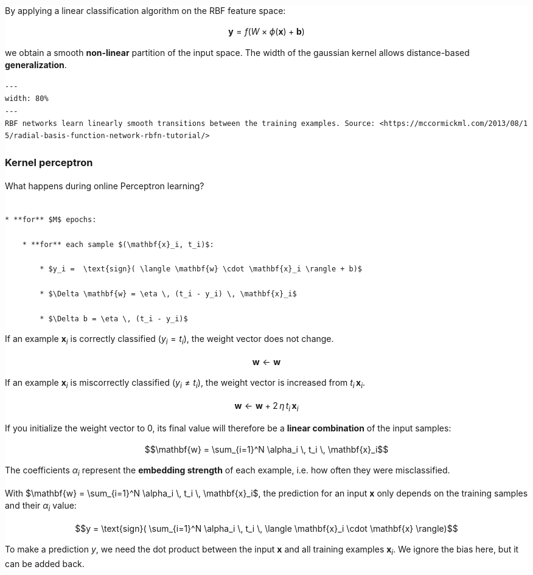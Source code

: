 
By applying a linear classification algorithm on the RBF feature space:

$$\mathbf{y} = f(W \times \phi(\mathbf{x}) + \mathbf{b})$$

we obtain a smooth **non-linear** partition of the input space. The width of the gaussian kernel allows distance-based **generalization**.


```{figure} ../img/rbf3.png
---
width: 80%
---
RBF networks learn linearly smooth transitions between the training examples. Source: <https://mccormickml.com/2013/08/15/radial-basis-function-network-rbfn-tutorial/>
```

### Kernel perceptron

What happens during online Perceptron learning?

```{admonition} Primal form of the online Perceptron algorithm

* **for** $M$ epochs:

    * **for** each sample $(\mathbf{x}_i, t_i)$:

        * $y_i =  \text{sign}( \langle \mathbf{w} \cdot \mathbf{x}_i \rangle + b)$

        * $\Delta \mathbf{w} = \eta \, (t_i - y_i) \, \mathbf{x}_i$

        * $\Delta b = \eta \, (t_i - y_i)$
```

If an example $\mathbf{x}_i$ is correctly classified ($y_i = t_i$), the weight vector does not change.

$$\mathbf{w} \leftarrow \mathbf{w}$$

If an example $\mathbf{x}_i$ is miscorrectly classified ($y_i \neq t_i$), the weight vector is increased from $t_i \, \mathbf{x}_i$.

$$\mathbf{w} \leftarrow \mathbf{w} + 2 \, \eta \, t_i \, \mathbf{x}_i$$

If you initialize the weight vector to 0, its final value will therefore be a **linear combination** of the input samples:

$$\mathbf{w} = \sum_{i=1}^N \alpha_i \, t_i \, \mathbf{x}_i$$

The coefficients $\alpha_i$ represent the **embedding strength** of each example, i.e. how often they were misclassified.

With $\mathbf{w} = \sum_{i=1}^N \alpha_i \, t_i \, \mathbf{x}_i$, the prediction for an input $\mathbf{x}$ only depends on the training samples and their $\alpha_i$ value:

$$y =  \text{sign}( \sum_{i=1}^N \alpha_i \, t_i \, \langle \mathbf{x}_i \cdot \mathbf{x} \rangle)$$

To make a prediction $y$, we need the dot product between the input $\mathbf{x}$ and all training examples $\mathbf{x}_i$. We ignore the bias here, but it can be added back.
